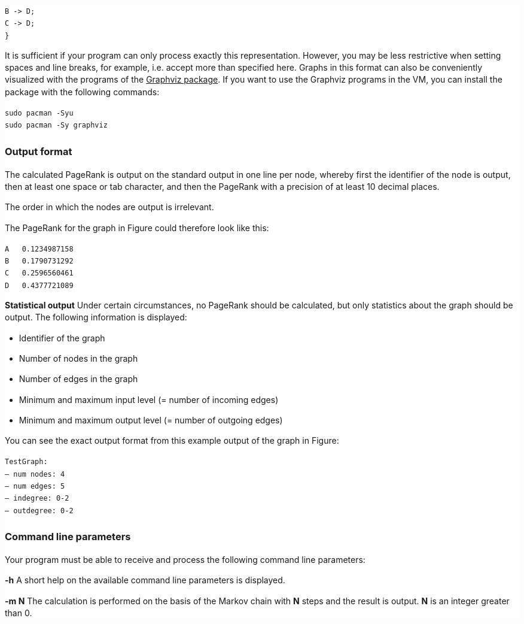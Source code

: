 ```
B -> D;
C -> D;
}
```

It is sufficient if your program can only process exactly this representation. However, you may be less restrictive when setting spaces and line breaks, for example, i.e. accept more than specified here. Graphs in this format can also be conveniently visualized with the programs of the [Graphviz package](https://de.wikipedia.org/wiki/Graphviz). If you want to use the Graphviz programs in the VM, you can install the package with the following commands:
```
sudo pacman -Syu
sudo pacman -Sy graphviz
```

### Output format
The calculated PageRank is output on the standard output in one line per node, whereby first the identifier of the node is output, then at least one space or tab character, and then the PageRank with a precision of at least 10 decimal places.

The order in which the nodes are output is irrelevant. 

The PageRank for the graph in Figure could therefore look like this:
```
A   0.1234987158
B   0.1790731292
C   0.2596560461
D   0.4377721089
```
**Statistical output** Under certain circumstances, no PageRank should be calculated, but only statistics about the graph should be output. The following information is displayed:
- Identifier of the graph

- Number of nodes in the graph

- Number of edges in the graph

- Minimum and maximum input level (= number of incoming edges)

- Minimum and maximum output level (= number of outgoing edges)

You can see the exact output format from this example output of the graph in Figure:
```
TestGraph:
– num nodes: 4
– num edges: 5
– indegree: 0-2
– outdegree: 0-2
```

### Command line parameters
Your program must be able to receive and process the following command line parameters:

**-h** A short help on the available command line parameters is displayed.

**-m N** The calculation is performed on the basis of the Markov chain with **N** steps and the result is output. **N** is an
integer greater than 0.
